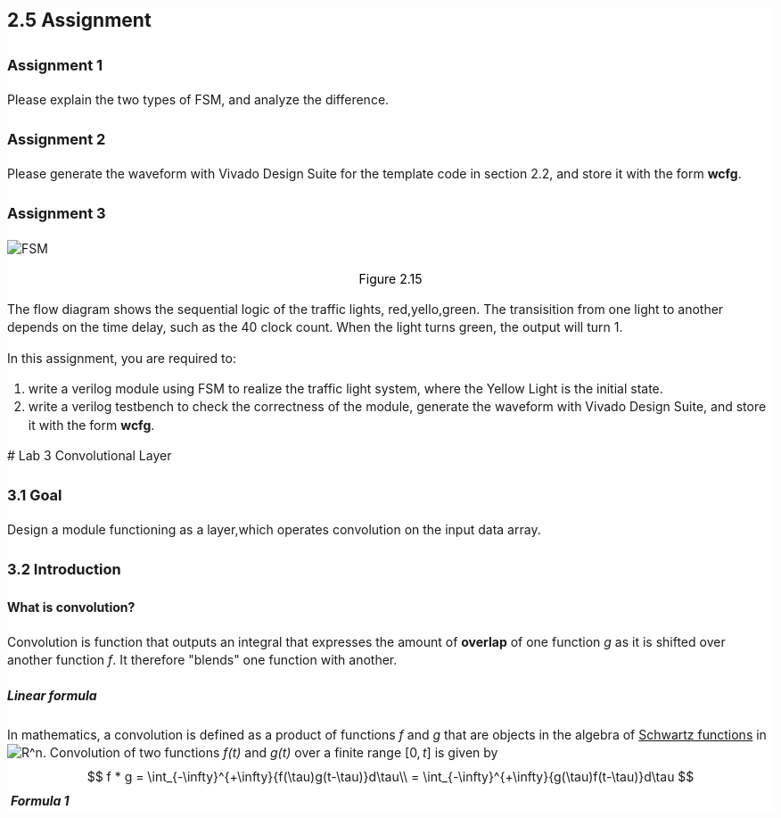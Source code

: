 
## 2.5 Assignment

### Assignment 1

Please explain the two types of FSM, and analyze the difference.

### Assignment 2

Please generate the waveform with Vivado Design Suite for the template code in section 2.2, and store it with the form **wcfg**.

### Assignment 3

![FSM](/home/jimmy/Downloads/FSM.png)

<center><a style="color:black">Figure 2.15</a></center>

The flow diagram shows the sequential logic of the traffic lights, red,yello,green. The transisition from one light to another depends on the time delay, such as the 40 clock count. When the light turns green, the output will turn 1.

In this assignment, you are required to:

1. write a verilog module using FSM to realize the traffic light system, where the Yellow Light is the initial state.
2. write a verilog testbench to check the correctness of the module, generate the waveform with Vivado Design Suite, and store it with the form **wcfg**.  




<div style="page-break-after: always;"></div>
# Lab 3 Convolutional Layer

### 3.1 Goal

Design a module functioning as a layer,which operates convolution on the input data array.

### 3.2 Introduction

#### What is **convolution**? 

Convolution is function that outputs an integral that expresses the amount of **overlap** of one function *g* as it is shifted over another function *f*. It therefore "blends" one function with another. 

##### Linear formula

In mathematics, a convolution is defined as a product of functions *f* and *g* that are objects in the algebra of [Schwartz functions](https://mathworld.wolfram.com/SchwartzFunction.html) in ![R^n](https://mathworld.wolfram.com/images/equations/Convolution/Inline5.gif). Convolution of two functions *f(t)* and *g(t)* over a finite range $[0,t]$ is given by
$$
f * g = \int_{-\infty}^{+\infty}{f(\tau)g(t-\tau)}d\tau\\
      = \int_{-\infty}^{+\infty}{g(\tau)f(t-\tau)}d\tau
$$
​                                                                       ***Formula 1***
